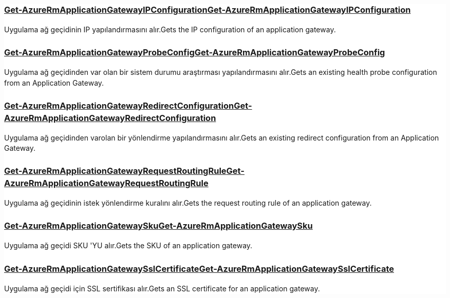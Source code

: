 ### [<span data-ttu-id="d9d5f-196">Get-AzureRmApplicationGatewayIPConfiguration</span><span class="sxs-lookup"><span data-stu-id="d9d5f-196">Get-AzureRmApplicationGatewayIPConfiguration</span></span>](Get-AzureRmApplicationGatewayIPConfiguration.md)
<span data-ttu-id="d9d5f-197">Uygulama ağ geçidinin IP yapılandırmasını alır.</span><span class="sxs-lookup"><span data-stu-id="d9d5f-197">Gets the IP configuration of an application gateway.</span></span>

### [<span data-ttu-id="d9d5f-198">Get-AzureRmApplicationGatewayProbeConfig</span><span class="sxs-lookup"><span data-stu-id="d9d5f-198">Get-AzureRmApplicationGatewayProbeConfig</span></span>](Get-AzureRmApplicationGatewayProbeConfig.md)
<span data-ttu-id="d9d5f-199">Uygulama ağ geçidinden var olan bir sistem durumu araştırması yapılandırmasını alır.</span><span class="sxs-lookup"><span data-stu-id="d9d5f-199">Gets an existing health probe configuration from an Application Gateway.</span></span>

### [<span data-ttu-id="d9d5f-200">Get-AzureRmApplicationGatewayRedirectConfiguration</span><span class="sxs-lookup"><span data-stu-id="d9d5f-200">Get-AzureRmApplicationGatewayRedirectConfiguration</span></span>](Get-AzureRmApplicationGatewayRedirectConfiguration.md)
<span data-ttu-id="d9d5f-201">Uygulama ağ geçidinden varolan bir yönlendirme yapılandırmasını alır.</span><span class="sxs-lookup"><span data-stu-id="d9d5f-201">Gets an existing redirect configuration from an Application Gateway.</span></span>

### [<span data-ttu-id="d9d5f-202">Get-AzureRmApplicationGatewayRequestRoutingRule</span><span class="sxs-lookup"><span data-stu-id="d9d5f-202">Get-AzureRmApplicationGatewayRequestRoutingRule</span></span>](Get-AzureRmApplicationGatewayRequestRoutingRule.md)
<span data-ttu-id="d9d5f-203">Uygulama ağ geçidinin istek yönlendirme kuralını alır.</span><span class="sxs-lookup"><span data-stu-id="d9d5f-203">Gets the request routing rule of an application gateway.</span></span>

### [<span data-ttu-id="d9d5f-204">Get-AzureRmApplicationGatewaySku</span><span class="sxs-lookup"><span data-stu-id="d9d5f-204">Get-AzureRmApplicationGatewaySku</span></span>](Get-AzureRmApplicationGatewaySku.md)
<span data-ttu-id="d9d5f-205">Uygulama ağ geçidi SKU 'YU alır.</span><span class="sxs-lookup"><span data-stu-id="d9d5f-205">Gets the SKU of an application gateway.</span></span>

### [<span data-ttu-id="d9d5f-206">Get-AzureRmApplicationGatewaySslCertificate</span><span class="sxs-lookup"><span data-stu-id="d9d5f-206">Get-AzureRmApplicationGatewaySslCertificate</span></span>](Get-AzureRmApplicationGatewaySslCertificate.md)
<span data-ttu-id="d9d5f-207">Uygulama ağ geçidi için SSL sertifikası alır.</span><span class="sxs-lookup"><span data-stu-id="d9d5f-207">Gets an SSL certificate for an application gateway.</span></span>
